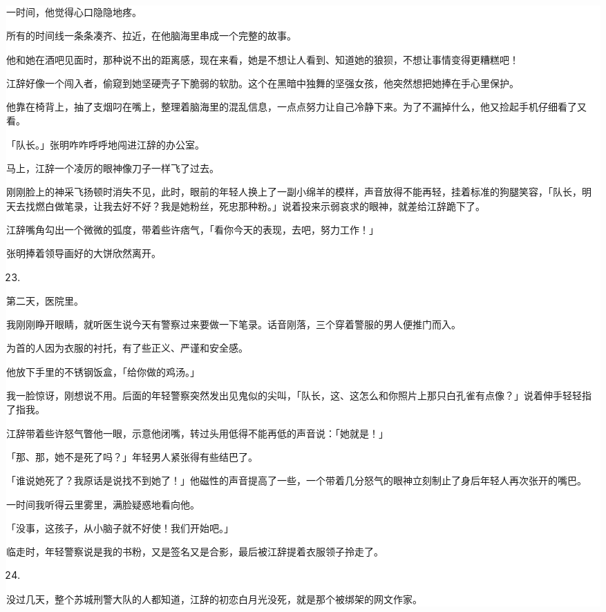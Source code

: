 
一时间，他觉得心口隐隐地疼。


所有的时间线一条条凑齐、拉近，在他脑海里串成一个完整的故事。


他和她在酒吧见面时，那种说不出的距离感，现在来看，她是不想让人看到、知道她的狼狈，不想让事情变得更糟糕吧！


江辞好像一个闯入者，偷窥到她坚硬壳子下脆弱的软肋。这个在黑暗中独舞的坚强女孩，他突然想把她捧在手心里保护。


他靠在椅背上，抽了支烟叼在嘴上，整理着脑海里的混乱信息，一点点努力让自己冷静下来。为了不漏掉什么，他又捡起手机仔细看了又看。


「队长。」张明咋咋呼呼地闯进江辞的办公室。


马上，江辞一个凌厉的眼神像刀子一样飞了过去。


刚刚脸上的神采飞扬顿时消失不见，此时，眼前的年轻人换上了一副小绵羊的模样，声音放得不能再轻，挂着标准的狗腿笑容，「队长，明天去找燃白做笔录，让我去好不好？我是她粉丝，死忠那种粉。」说着投来示弱哀求的眼神，就差给江辞跪下了。


江辞嘴角勾出一个微微的弧度，带着些许痞气，「看你今天的表现，去吧，努力工作！」


张明捧着领导画好的大饼欣然离开。


23.


第二天，医院里。


我刚刚睁开眼睛，就听医生说今天有警察过来要做一下笔录。话音刚落，三个穿着警服的男人便推门而入。


为首的人因为衣服的衬托，有了些正义、严谨和安全感。


他放下手里的不锈钢饭盒，「给你做的鸡汤。」


我一脸惊讶，刚想说不用。后面的年轻警察突然发出见鬼似的尖叫，「队长，这、这怎么和你照片上那只白孔雀有点像？」说着伸手轻轻指了指我。


江辞带着些许怒气瞥他一眼，示意他闭嘴，转过头用低得不能再低的声音说：「她就是！」


「那、那，她不是死了吗？」年轻男人紧张得有些结巴了。


「谁说她死了？我原话是说找不到她了！」他磁性的声音提高了一些，一个带着几分怒气的眼神立刻制止了身后年轻人再次张开的嘴巴。


一时间我听得云里雾里，满脸疑惑地看向他。


「没事，这孩子，从小脑子就不好使！我们开始吧。」


临走时，年轻警察说是我的书粉，又是签名又是合影，最后被江辞提着衣服领子拎走了。


24.


没过几天，整个苏城刑警大队的人都知道，江辞的初恋白月光没死，就是那个被绑架的网文作家。
